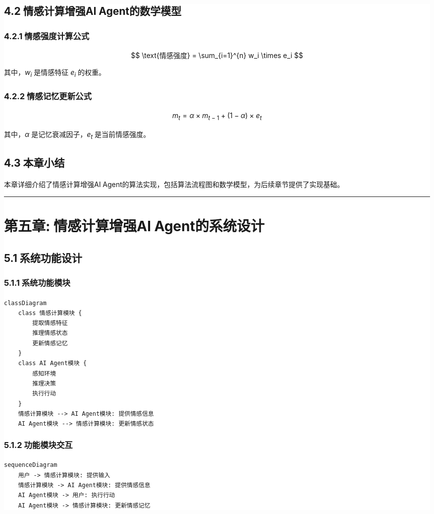 ## 4.2 情感计算增强AI Agent的数学模型

### 4.2.1 情感强度计算公式

$$
\text{情感强度} = \sum_{i=1}^{n} w_i \times e_i
$$

其中，$w_i$ 是情感特征 $e_i$ 的权重。

### 4.2.2 情感记忆更新公式

$$
m_{t} = \alpha \times m_{t-1} + (1-\alpha) \times e_t
$$

其中，$\alpha$ 是记忆衰减因子，$e_t$ 是当前情感强度。

## 4.3 本章小结
本章详细介绍了情感计算增强AI Agent的算法实现，包括算法流程图和数学模型，为后续章节提供了实现基础。

---

# 第五章: 情感计算增强AI Agent的系统设计

## 5.1 系统功能设计

### 5.1.1 系统功能模块

```mermaid
classDiagram
    class 情感计算模块 {
        提取情感特征
        推理情感状态
        更新情感记忆
    }
    class AI Agent模块 {
        感知环境
        推理决策
        执行行动
    }
    情感计算模块 --> AI Agent模块: 提供情感信息
    AI Agent模块 --> 情感计算模块: 更新情感状态
```

### 5.1.2 功能模块交互

```mermaid
sequenceDiagram
    用户 -> 情感计算模块: 提供输入
    情感计算模块 -> AI Agent模块: 提供情感信息
    AI Agent模块 -> 用户: 执行行动
    AI Agent模块 -> 情感计算模块: 更新情感记忆
```
